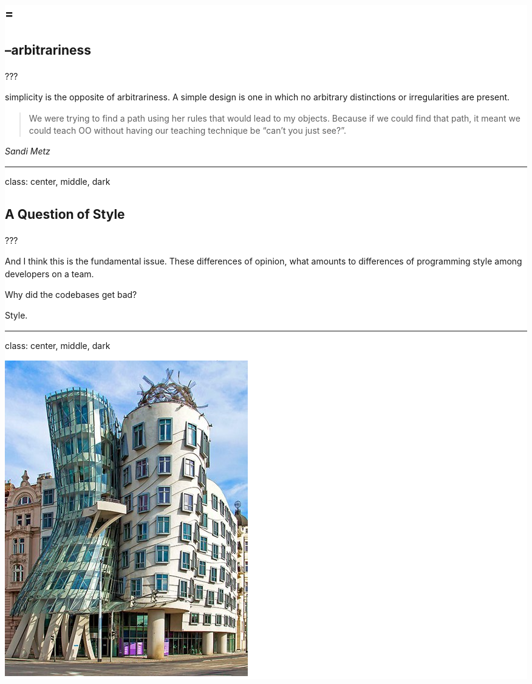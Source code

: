 ## =

## –arbitrariness

???

simplicity is the opposite of arbitrariness. A simple design
is one in which no arbitrary distinctions or irregularities
are present.


> We were trying to find a path using her rules that would lead to my objects. Because if we could find that path, it meant we could teach OO without having our teaching technique be “can’t you just see?”.

<cite>Sandi Metz</cite>

---

class: center, middle, dark

## A Question of Style

???

And I think this is the fundamental issue. These differences
of opinion, what amounts to differences of programming
style among developers on a team.

Why did the codebases get bad?

Style.

---

class: center, middle, dark

![](gehry-building.jpg)
